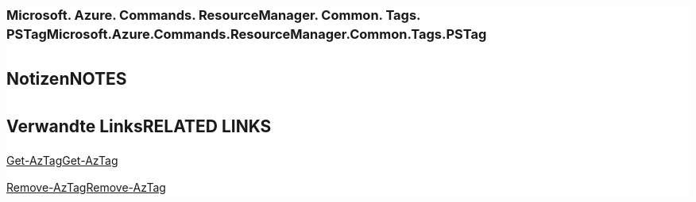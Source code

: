 ### <span data-ttu-id="84bbf-152">Microsoft. Azure. Commands. ResourceManager. Common. Tags. PSTag</span><span class="sxs-lookup"><span data-stu-id="84bbf-152">Microsoft.Azure.Commands.ResourceManager.Common.Tags.PSTag</span></span>

## <span data-ttu-id="84bbf-153">Notizen</span><span class="sxs-lookup"><span data-stu-id="84bbf-153">NOTES</span></span>

## <span data-ttu-id="84bbf-154">Verwandte Links</span><span class="sxs-lookup"><span data-stu-id="84bbf-154">RELATED LINKS</span></span>

[<span data-ttu-id="84bbf-155">Get-AzTag</span><span class="sxs-lookup"><span data-stu-id="84bbf-155">Get-AzTag</span></span>](./Get-AzTag.md)

[<span data-ttu-id="84bbf-156">Remove-AzTag</span><span class="sxs-lookup"><span data-stu-id="84bbf-156">Remove-AzTag</span></span>](./Remove-AzTag.md)


